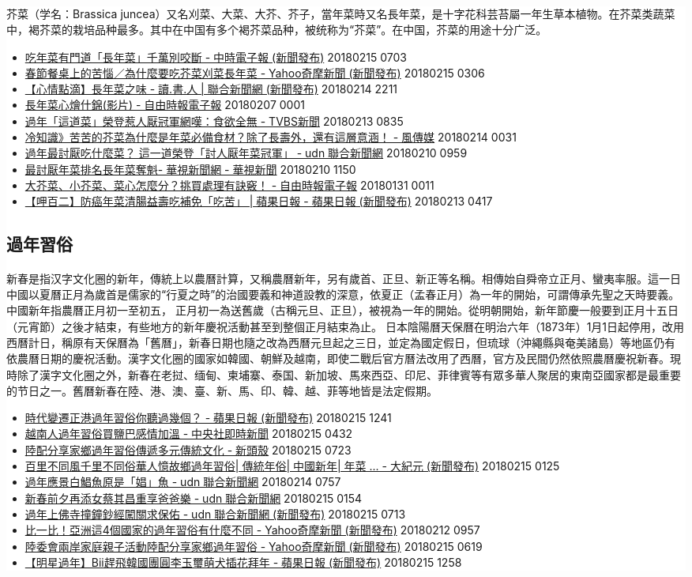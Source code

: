 芥菜（学名：Brassica juncea）又名刈菜、大菜、大芥、芥子，當年菜時又名長年菜，是十字花科芸苔屬一年生草本植物。在芥菜类蔬菜中，褐芥菜的栽培品种最多。其中在中国有多个褐芥菜品种，被统称为“芥菜”。在中国，芥菜的用途十分广泛。
- [吃年菜有門道「長年菜」千萬別咬斷 - 中時電子報 (新聞發布)](http://www.chinatimes.com/realtimenews/20180215000056-260405 "吃年菜有門道「長年菜」千萬別咬斷 - 中時電子報 (新聞發布)") 20180215 0703
- [春節餐桌上的苦惱／為什麼要吃芥菜刈菜長年菜 - Yahoo奇摩新聞 (新聞發布)](https://tw.news.yahoo.com/%E6%98%A5%E7%AF%80%E9%A4%90%E6%A1%8C%E4%B8%8A%E7%9A%84%E8%8B%A6%E6%83%B1-%E7%82%BA%E4%BB%80%E9%BA%BC%E8%A6%81%E5%90%83%E8%8A%A5%E8%8F%9C%E5%88%88%E8%8F%9C%E9%95%B7%E5%B9%B4%E8%8F%9C-025254245.html "春節餐桌上的苦惱／為什麼要吃芥菜刈菜長年菜 - Yahoo奇摩新聞 (新聞發布)") 20180215 0306
- [【心情點滴】長年菜之味 - 讀.書.人 | 聯合新聞網 (新聞發布)](https://reader.udn.com/reader/story/11762/2983182 "【心情點滴】長年菜之味 - 讀.書.人 | 聯合新聞網 (新聞發布)") 20180214 2211
- [長年菜心燴什錦(影片) - 自由時報電子報](http://food.ltn.com.tw/article/7109 "長年菜心燴什錦(影片) - 自由時報電子報") 20180207 0001
- [過年「這道菜」榮登惹人厭冠軍網嘆：食欲全無 - TVBS新聞](https://news.tvbs.com.tw/life/869615 "過年「這道菜」榮登惹人厭冠軍網嘆：食欲全無 - TVBS新聞") 20180213 0835
- [冷知識》苦苦的芥菜為什麼是年菜必備食材？除了長壽外，還有這層意涵！ - 風傳媒](http://www.storm.mg/lifestyle/395750 "冷知識》苦苦的芥菜為什麼是年菜必備食材？除了長壽外，還有這層意涵！ - 風傳媒") 20180214 0031
- [過年最討厭吃什麼菜？ 這一道榮登「討人厭年菜冠軍」 - udn 聯合新聞網](https://udn.com/news/story/7266/2978073 "過年最討厭吃什麼菜？ 這一道榮登「討人厭年菜冠軍」 - udn 聯合新聞網") 20180210 0959
- [最討厭年菜排名長年菜奪魁- 華視新聞網 - 華視新聞](http://news.cts.com.tw/cts/life/201802/201802101913197.html "最討厭年菜排名長年菜奪魁- 華視新聞網 - 華視新聞") 20180210 1150
- [大芥菜、小芥菜、菜心怎麼分？挑買處理有訣竅！ - 自由時報電子報](http://food.ltn.com.tw/article/7113 "大芥菜、小芥菜、菜心怎麼分？挑買處理有訣竅！ - 自由時報電子報") 20180131 0011
- [【呷百二】防癌年菜清腸益壽吃補免「吃苦」 | 蘋果日報 - 蘋果日報 (新聞發布)](https://tw.appledaily.com/new/realtime/20180213/1297351/ "【呷百二】防癌年菜清腸益壽吃補免「吃苦」 | 蘋果日報 - 蘋果日報 (新聞發布)") 20180213 0417

## 過年習俗

新春是指汉字文化圈的新年，傳統上以農曆計算，又稱農曆新年，另有歲首、正旦、新正等名稱。相傳始自舜帝立正月、蠻夷率服。這一日中國以夏曆正月為歲首是儒家的“行夏之時”的治國要義和神道設教的深意，依夏正（孟春正月）為一年的開始，可謂傳承先聖之天時要義。
中國新年指農曆正月初一至初五， 正月初一為送舊歲（古稱元旦、正旦），被視為一年的開始。從明朝開始，新年節慶一般要到正月十五日（元宵節）之後才結束，有些地方的新年慶祝活動甚至到整個正月結束為止。
日本陰陽曆天保曆在明治六年（1873年）1月1日起停用，改用西曆計日，稱原有天保曆為「舊曆」，新春日期也隨之改為西曆元旦起之三日，並定為國定假日，但琉球（沖繩縣與奄美諸島）等地區仍有依農曆日期的慶祝活動。漢字文化圈的國家如韓國、朝鮮及越南，即使二戰后官方曆法改用了西曆，官方及民間仍然依照農曆慶祝新春。現時除了漢字文化圈之外，新春在老挝、缅甸、柬埔寨、泰国、新加坡、馬來西亞、印尼、菲律賓等有眾多華人聚居的東南亞國家都是最重要的节日之一。舊曆新春在陸、港、澳、臺、新、馬、印、韓、越、菲等地皆是法定假期。
- [時代變遷正港過年習俗你聽過幾個？ - 蘋果日報 (新聞發布)](https://tw.appledaily.com/new/realtime/20180215/1298092/ "時代變遷正港過年習俗你聽過幾個？ - 蘋果日報 (新聞發布)") 20180215 1241
- [越南人過年習俗買鹽巴感情加溫 - 中央社即時新聞](http://www.cna.com.tw/news/aopl/201802150071-1.aspx "越南人過年習俗買鹽巴感情加溫 - 中央社即時新聞") 20180215 0432
- [陸配分享家鄉過年習俗傳遞多元傳統文化 - 新頭殼](https://newtalk.tw/news/view/2018-02-15/114516 "陸配分享家鄉過年習俗傳遞多元傳統文化 - 新頭殼") 20180215 0723
- [百里不同風千里不同俗華人憶故鄉過年習俗| 傳統年俗| 中國新年| 年菜 ... - 大紀元 (新聞發布)](http://www.epochtimes.com/b5/18/2/15/n10145166.htm "百里不同風千里不同俗華人憶故鄉過年習俗| 傳統年俗| 中國新年| 年菜 ... - 大紀元 (新聞發布)") 20180215 0125
- [過年應景白鯧魚原是「娼」魚 - udn 聯合新聞網](https://udn.com/news/story/11833/2986794 "過年應景白鯧魚原是「娼」魚 - udn 聯合新聞網") 20180214 0757
- [新春前夕再添女蔡其昌重享爸爸樂 - udn 聯合新聞網](https://udn.com/news/story/11833/2987677 "新春前夕再添女蔡其昌重享爸爸樂 - udn 聯合新聞網") 20180215 0154
- [過年上佛寺撞鐘鈔經闖關求保佑 - udn 聯合新聞網 (新聞發布)](https://udn.com/news/story/11833/2987843 "過年上佛寺撞鐘鈔經闖關求保佑 - udn 聯合新聞網 (新聞發布)") 20180215 0713
- [比一比！亞洲這4個國家的過年習俗有什麼不同 - Yahoo奇摩新聞 (新聞發布)](https://tw.news.yahoo.com/%E6%AF%94-%E6%AF%94-%E4%BA%9E%E6%B4%B2%E9%80%994%E5%80%8B%E5%9C%8B%E5%AE%B6%E7%9A%84%E9%81%8E%E5%B9%B4%E7%BF%92%E4%BF%97%E6%9C%89%E4%BB%80%E9%BA%BC%E4%B8%8D%E5%90%8C-094000911.html "比一比！亞洲這4個國家的過年習俗有什麼不同 - Yahoo奇摩新聞 (新聞發布)") 20180212 0957
- [陸委會兩岸家庭親子活動陸配分享家鄉過年習俗 - Yahoo奇摩新聞 (新聞發布)](https://tw.news.yahoo.com/%E9%99%B8%E5%A7%94%E6%9C%83%E5%85%A9%E5%B2%B8%E5%AE%B6%E5%BA%AD%E8%A6%AA%E5%AD%90%E6%B4%BB%E5%8B%95-%E9%99%B8%E9%85%8D%E5%88%86%E4%BA%AB%E5%AE%B6%E9%84%89%E9%81%8E%E5%B9%B4%E7%BF%92%E4%BF%97-060000283.html "陸委會兩岸家庭親子活動陸配分享家鄉過年習俗 - Yahoo奇摩新聞 (新聞發布)") 20180215 0619
- [【明星過年】Bii趕飛韓國團圓李玉璽萌犬插花拜年 - 蘋果日報 (新聞發布)](https://tw.appledaily.com/new/realtime/20180215/1299349/ "【明星過年】Bii趕飛韓國團圓李玉璽萌犬插花拜年 - 蘋果日報 (新聞發布)") 20180215 1258

